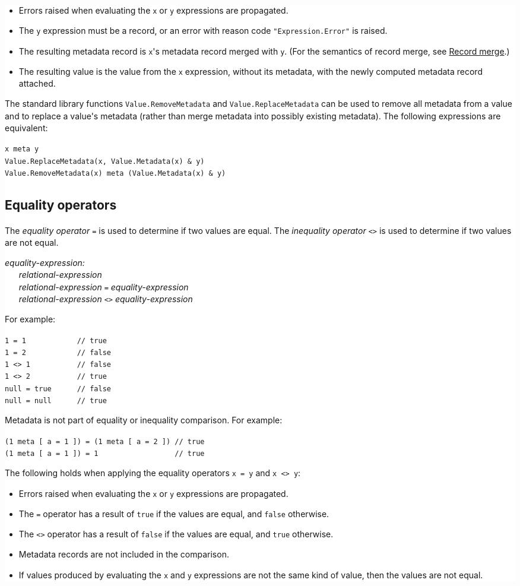 * Errors raised when evaluating the `x` or `y` expressions are propagated.

* The `y` expression must be a record, or an error with reason code `"Expression.Error"` is raised.

* The resulting metadata record is `x`'s metadata record merged with `y`. (For the semantics of record merge, see [Record merge](#record-merge).)

* The resulting value is the value from the `x` expression, without its metadata, with the newly computed metadata record attached.

The standard library functions `Value.RemoveMetadata` and `Value.ReplaceMetadata` can be used to remove all metadata from a value and to replace a value's metadata (rather than merge metadata into possibly existing metadata). The following expressions are equivalent:

```
x meta y  
Value.ReplaceMetadata(x, Value.Metadata(x) & y) 
Value.RemoveMetadata(x) meta (Value.Metadata(x) & y)
```

## Equality operators

The _equality operator_ `=` is used to determine if two values are equal. The _inequality operator_ `<>` is used to determine if two values are not equal.

_equality-expression:<br/>
&nbsp;&nbsp;&nbsp;&nbsp;&nbsp;&nbsp;relational-expression<br/>
&nbsp;&nbsp;&nbsp;&nbsp;&nbsp;&nbsp;relational-expression_  `=`  _equality-expression<br/>
&nbsp;&nbsp;&nbsp;&nbsp;&nbsp;&nbsp;relational-expression_  `<>`  _equality-expression_

For example:

```
1 = 1            // true 
1 = 2            // false 
1 <> 1           // false 
1 <> 2           // true 
null = true      // false 
null = null      // true
```

Metadata is not part of equality or inequality comparison. For example:

```
(1 meta [ a = 1 ]) = (1 meta [ a = 2 ]) // true 
(1 meta [ a = 1 ]) = 1                  // true
```

The following holds when applying the equality operators `x = y` and `x <> y`:

* Errors raised when evaluating the `x` or `y` expressions are propagated.

* The `=`  operator has a result of `true` if the values are equal, and `false` otherwise.

* The `<>` operator has a result of `false` if the values are equal, and `true` otherwise.

* Metadata records are not included in the comparison.

* If values produced by evaluating the `x` and `y` expressions are not the same kind of value, then the values are not equal.
